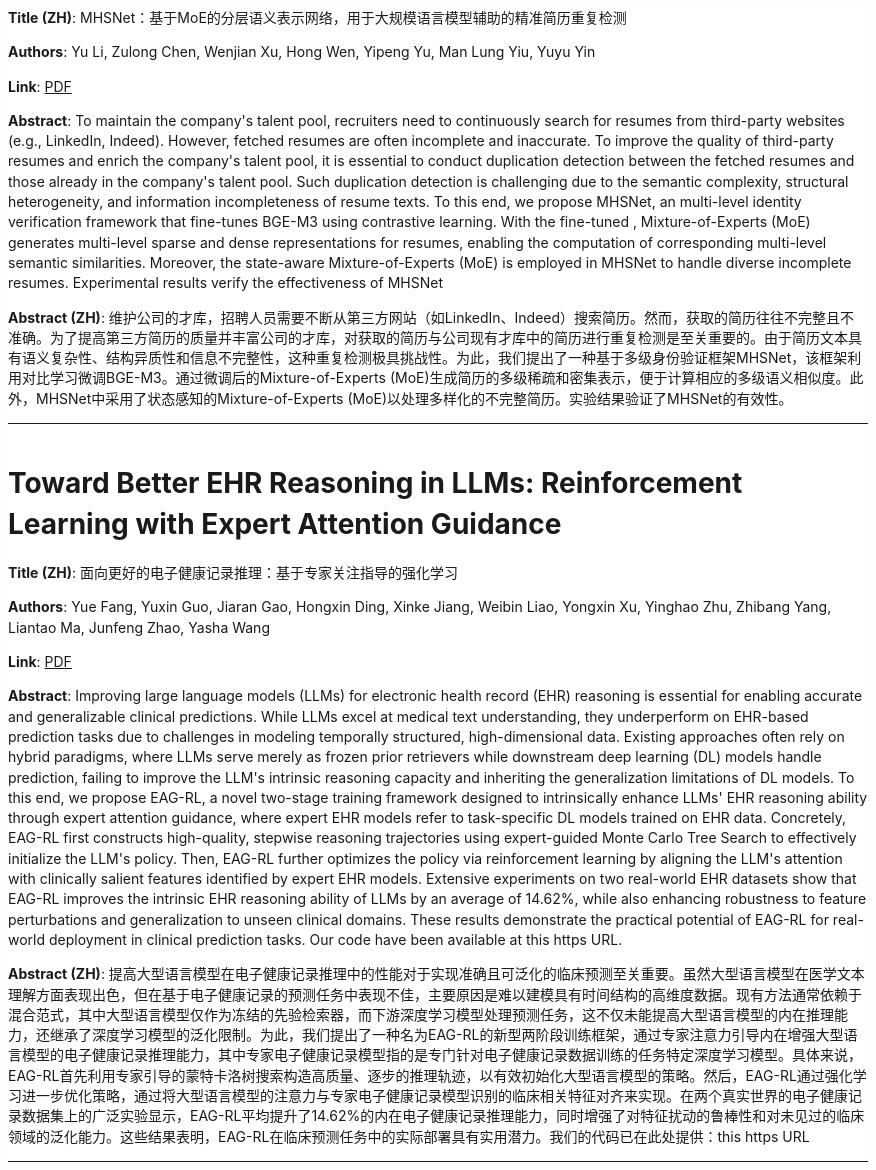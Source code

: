 **Title (ZH)**: MHSNet：基于MoE的分层语义表示网络，用于大规模语言模型辅助的精准简历重复检测 

**Authors**: Yu Li, Zulong Chen, Wenjian Xu, Hong Wen, Yipeng Yu, Man Lung Yiu, Yuyu Yin  

**Link**: [PDF](https://arxiv.org/pdf/2508.13676)  

**Abstract**: To maintain the company's talent pool, recruiters need to continuously search for resumes from third-party websites (e.g., LinkedIn, Indeed). However, fetched resumes are often incomplete and inaccurate. To improve the quality of third-party resumes and enrich the company's talent pool, it is essential to conduct duplication detection between the fetched resumes and those already in the company's talent pool. Such duplication detection is challenging due to the semantic complexity, structural heterogeneity, and information incompleteness of resume texts. To this end, we propose MHSNet, an multi-level identity verification framework that fine-tunes BGE-M3 using contrastive learning. With the fine-tuned , Mixture-of-Experts (MoE) generates multi-level sparse and dense representations for resumes, enabling the computation of corresponding multi-level semantic similarities. Moreover, the state-aware Mixture-of-Experts (MoE) is employed in MHSNet to handle diverse incomplete resumes. Experimental results verify the effectiveness of MHSNet 

**Abstract (ZH)**: 维护公司的才库，招聘人员需要不断从第三方网站（如LinkedIn、Indeed）搜索简历。然而，获取的简历往往不完整且不准确。为了提高第三方简历的质量并丰富公司的才库，对获取的简历与公司现有才库中的简历进行重复检测是至关重要的。由于简历文本具有语义复杂性、结构异质性和信息不完整性，这种重复检测极具挑战性。为此，我们提出了一种基于多级身份验证框架MHSNet，该框架利用对比学习微调BGE-M3。通过微调后的Mixture-of-Experts (MoE)生成简历的多级稀疏和密集表示，便于计算相应的多级语义相似度。此外，MHSNet中采用了状态感知的Mixture-of-Experts (MoE)以处理多样化的不完整简历。实验结果验证了MHSNet的有效性。 

---
# Toward Better EHR Reasoning in LLMs: Reinforcement Learning with Expert Attention Guidance 

**Title (ZH)**: 面向更好的电子健康记录推理：基于专家关注指导的强化学习 

**Authors**: Yue Fang, Yuxin Guo, Jiaran Gao, Hongxin Ding, Xinke Jiang, Weibin Liao, Yongxin Xu, Yinghao Zhu, Zhibang Yang, Liantao Ma, Junfeng Zhao, Yasha Wang  

**Link**: [PDF](https://arxiv.org/pdf/2508.13579)  

**Abstract**: Improving large language models (LLMs) for electronic health record (EHR) reasoning is essential for enabling accurate and generalizable clinical predictions. While LLMs excel at medical text understanding, they underperform on EHR-based prediction tasks due to challenges in modeling temporally structured, high-dimensional data. Existing approaches often rely on hybrid paradigms, where LLMs serve merely as frozen prior retrievers while downstream deep learning (DL) models handle prediction, failing to improve the LLM's intrinsic reasoning capacity and inheriting the generalization limitations of DL models. To this end, we propose EAG-RL, a novel two-stage training framework designed to intrinsically enhance LLMs' EHR reasoning ability through expert attention guidance, where expert EHR models refer to task-specific DL models trained on EHR data. Concretely, EAG-RL first constructs high-quality, stepwise reasoning trajectories using expert-guided Monte Carlo Tree Search to effectively initialize the LLM's policy. Then, EAG-RL further optimizes the policy via reinforcement learning by aligning the LLM's attention with clinically salient features identified by expert EHR models. Extensive experiments on two real-world EHR datasets show that EAG-RL improves the intrinsic EHR reasoning ability of LLMs by an average of 14.62%, while also enhancing robustness to feature perturbations and generalization to unseen clinical domains. These results demonstrate the practical potential of EAG-RL for real-world deployment in clinical prediction tasks. Our code have been available at this https URL. 

**Abstract (ZH)**: 提高大型语言模型在电子健康记录推理中的性能对于实现准确且可泛化的临床预测至关重要。虽然大型语言模型在医学文本理解方面表现出色，但在基于电子健康记录的预测任务中表现不佳，主要原因是难以建模具有时间结构的高维度数据。现有方法通常依赖于混合范式，其中大型语言模型仅作为冻结的先验检索器，而下游深度学习模型处理预测任务，这不仅未能提高大型语言模型的内在推理能力，还继承了深度学习模型的泛化限制。为此，我们提出了一种名为EAG-RL的新型两阶段训练框架，通过专家注意力引导内在增强大型语言模型的电子健康记录推理能力，其中专家电子健康记录模型指的是专门针对电子健康记录数据训练的任务特定深度学习模型。具体来说，EAG-RL首先利用专家引导的蒙特卡洛树搜索构造高质量、逐步的推理轨迹，以有效初始化大型语言模型的策略。然后，EAG-RL通过强化学习进一步优化策略，通过将大型语言模型的注意力与专家电子健康记录模型识别的临床相关特征对齐来实现。在两个真实世界的电子健康记录数据集上的广泛实验显示，EAG-RL平均提升了14.62%的内在电子健康记录推理能力，同时增强了对特征扰动的鲁棒性和对未见过的临床领域的泛化能力。这些结果表明，EAG-RL在临床预测任务中的实际部署具有实用潜力。我们的代码已在此处提供：this https URL 

---